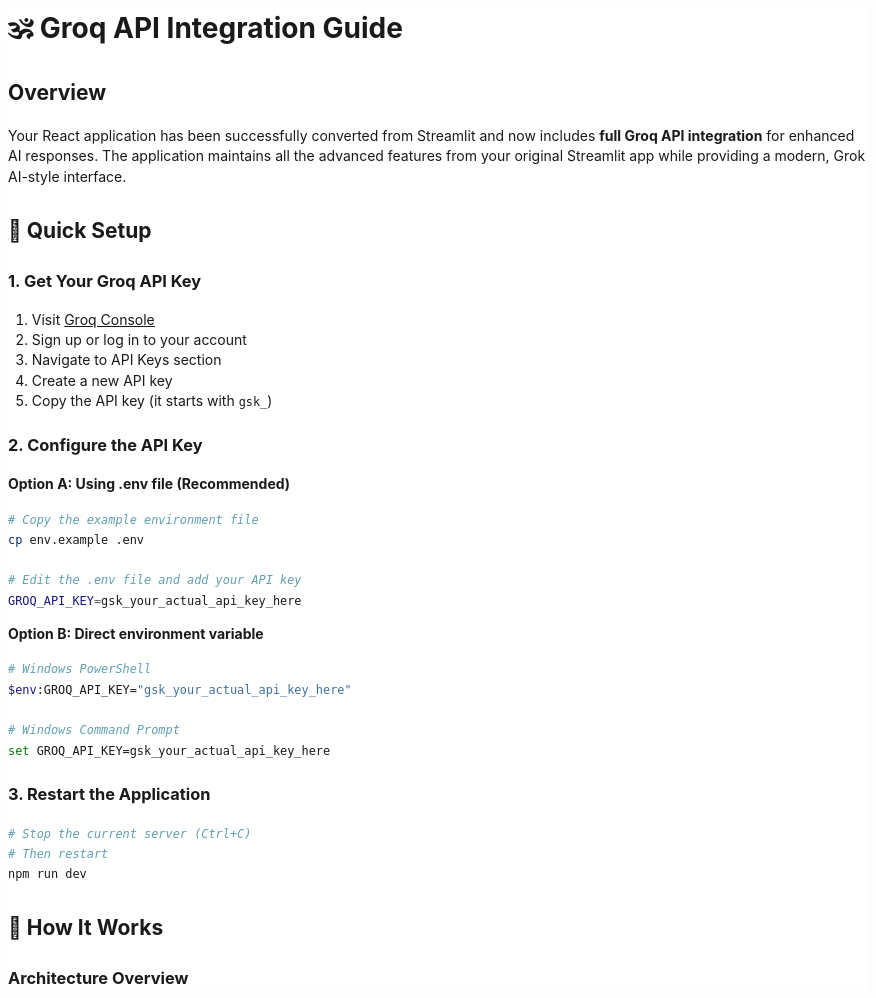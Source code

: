 # 🕉️ Groq API Integration Guide

## Overview

Your React application has been successfully converted from Streamlit and now includes **full Groq API integration** for enhanced AI responses. The application maintains all the advanced features from your original Streamlit app while providing a modern, Grok AI-style interface.

## 🚀 Quick Setup

### 1. Get Your Groq API Key

1. Visit [Groq Console](https://console.groq.com/)
2. Sign up or log in to your account
3. Navigate to API Keys section
4. Create a new API key
5. Copy the API key (it starts with `gsk_`)

### 2. Configure the API Key

**Option A: Using .env file (Recommended)**
```bash
# Copy the example environment file
cp env.example .env

# Edit the .env file and add your API key
GROQ_API_KEY=gsk_your_actual_api_key_here
```

**Option B: Direct environment variable**
```bash
# Windows PowerShell
$env:GROQ_API_KEY="gsk_your_actual_api_key_here"

# Windows Command Prompt
set GROQ_API_KEY=gsk_your_actual_api_key_here
```

### 3. Restart the Application

```bash
# Stop the current server (Ctrl+C)
# Then restart
npm run dev
```

## 🔧 How It Works

### Architecture Overview
